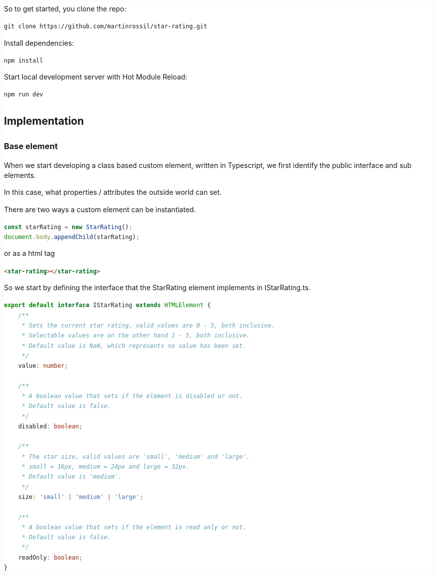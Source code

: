 So to get started, you clone the repo:
```shell
git clone https://github.com/martinrossil/star-rating.git
```

Install dependencies:
```shell
npm install
```

Start local development server with Hot Module Reload:
```shell
npm run dev
```

## Implementation

### Base element
When we start developing a class based custom element, written in Typescript,
we first identify the public interface and sub elements.

In this case, what properties / attributes the outside world can set.

There are two ways a custom element can be instantiated.

```ts
const starRating = new StarRating();
document.body.appendChild(starRating);
```
or as a html tag
```html
<star-rating></star-rating>
```

So we start by defining the interface that the StarRating element implements in IStarRating.ts.
```ts
export default interface IStarRating extends HTMLElement {
	/**
	 * Sets the current star rating, valid values are 0 - 5, both inclusive.
	 * Selectable values are on the other hand 1 - 5, both inclusive.
	 * Default value is NaN, which represents no value has been set.
	 */
	value: number;

	/**
	 * A boolean value that sets if the element is disabled or not.
	 * Default value is false.
	 */
	disabled: boolean;

	/**
	 * The star size, valid values are 'small', 'medium' and 'large'.
	 * small = 16px, medium = 24px and large = 32px.
	 * Default value is 'medium'.
	 */
	size: 'small' | 'medium' | 'large';

	/**
	 * A boolean value that sets if the element is read only or not.
	 * Default value is false.
	 */
	readOnly: boolean;
}
```
